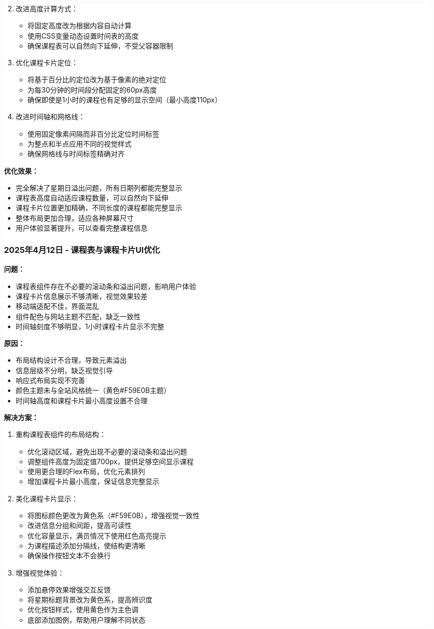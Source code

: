 2. 改进高度计算方式：
   - 将固定高度改为根据内容自动计算
   - 使用CSS变量动态设置时间表的高度
   - 确保课程表可以自然向下延伸，不受父容器限制

3. 优化课程卡片定位：
   - 将基于百分比的定位改为基于像素的绝对定位
   - 为每30分钟的时间段分配固定的60px高度
   - 确保即使是1小时的课程也有足够的显示空间（最小高度110px）

4. 改进时间轴和网格线：
   - 使用固定像素间隔而非百分比定位时间标签
   - 为整点和半点应用不同的视觉样式
   - 确保网格线与时间标签精确对齐

**优化效果：**
- 完全解决了星期日溢出问题，所有日期列都能完整显示
- 课程表高度自动适应课程数量，可以自然向下延伸
- 课程卡片位置更加精确，不同长度的课程都能完整显示
- 整体布局更加合理，适应各种屏幕尺寸
- 用户体验显著提升，可以查看完整课程信息

### 2025年4月12日 - 课程表与课程卡片UI优化

**问题：**
- 课程表组件存在不必要的滚动条和溢出问题，影响用户体验
- 课程卡片信息展示不够清晰，视觉效果较差
- 移动端适配不佳，界面混乱
- 组件配色与网站主题不匹配，缺乏一致性
- 时间轴刻度不够明显，1小时课程卡片显示不完整

**原因：**
- 布局结构设计不合理，导致元素溢出
- 信息层级不分明，缺乏视觉引导
- 响应式布局实现不完善
- 颜色主题未与全站风格统一（黄色#F59E0B主题）
- 时间轴高度和课程卡片最小高度设置不合理

**解决方案：**
1. 重构课程表组件的布局结构：
   - 优化滚动区域，避免出现不必要的滚动条和溢出问题
   - 调整组件高度为固定值700px，提供足够空间显示课程
   - 使用更合理的Flex布局，优化元素排列
   - 增加课程卡片最小高度，保证信息完整显示

2. 美化课程卡片显示：
   - 将图标颜色更改为黄色系（#F59E0B），增强视觉一致性
   - 改进信息分组和间距，提高可读性
   - 优化容量显示，满员情况下使用红色高亮提示
   - 为课程描述添加分隔线，使结构更清晰
   - 确保操作按钮文本不会换行

3. 增强视觉体验：
   - 添加悬停效果增强交互反馈
   - 将星期标题背景改为黄色系，提高辨识度
   - 优化按钮样式，使用黄色作为主色调
   - 底部添加图例，帮助用户理解不同状态
